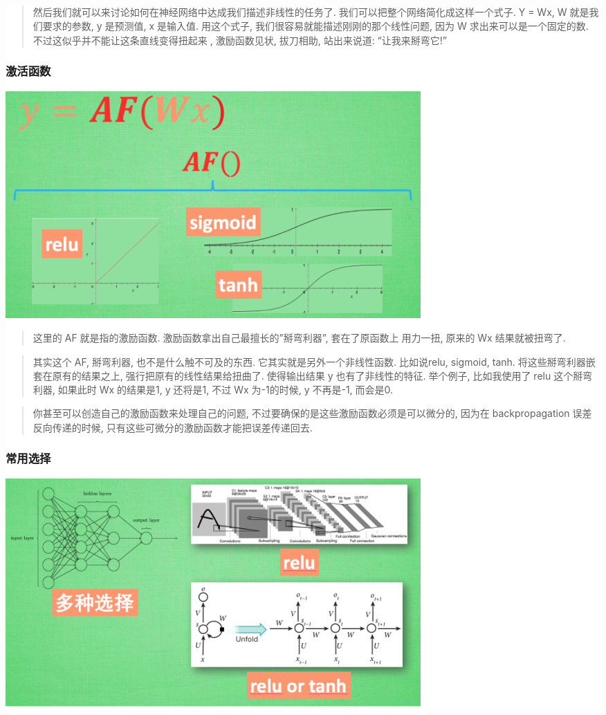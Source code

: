 > 然后我们就可以来讨论如何在神经网络中达成我们描述非线性的任务了. 我们可以把整个网络简化成这样一个式子. Y = Wx, W 就是我们要求的参数, y 是预测值, x 是输入值. 用这个式子, 我们很容易就能描述刚刚的那个线性问题, 因为 W 求出来可以是一个固定的数. 不过这似乎并不能让这条直线变得扭起来 , 激励函数见状, 拔刀相助, 站出来说道: “让我来掰弯它!”

### 激活函数

![非线性方程1](./img/active3.png)

> 这里的 AF 就是指的激励函数. 激励函数拿出自己最擅长的”掰弯利器”, 套在了原函数上 用力一扭, 原来的 Wx 结果就被扭弯了.

> 其实这个 AF, 掰弯利器, 也不是什么触不可及的东西. 它其实就是另外一个非线性函数. 比如说relu, sigmoid, tanh. 将这些掰弯利器嵌套在原有的结果之上, 强行把原有的线性结果给扭曲了. 使得输出结果 y 也有了非线性的特征. 举个例子, 比如我使用了 relu 这个掰弯利器, 如果此时 Wx 的结果是1, y 还将是1, 不过 Wx 为-1的时候, y 不再是-1, 而会是0.

> 你甚至可以创造自己的激励函数来处理自己的问题, 不过要确保的是这些激励函数必须是可以微分的, 因为在 backpropagation 误差反向传递的时候, 只有这些可微分的激励函数才能把误差传递回去.


### 常用选择

![非线性方程1](./img/active4.png)
